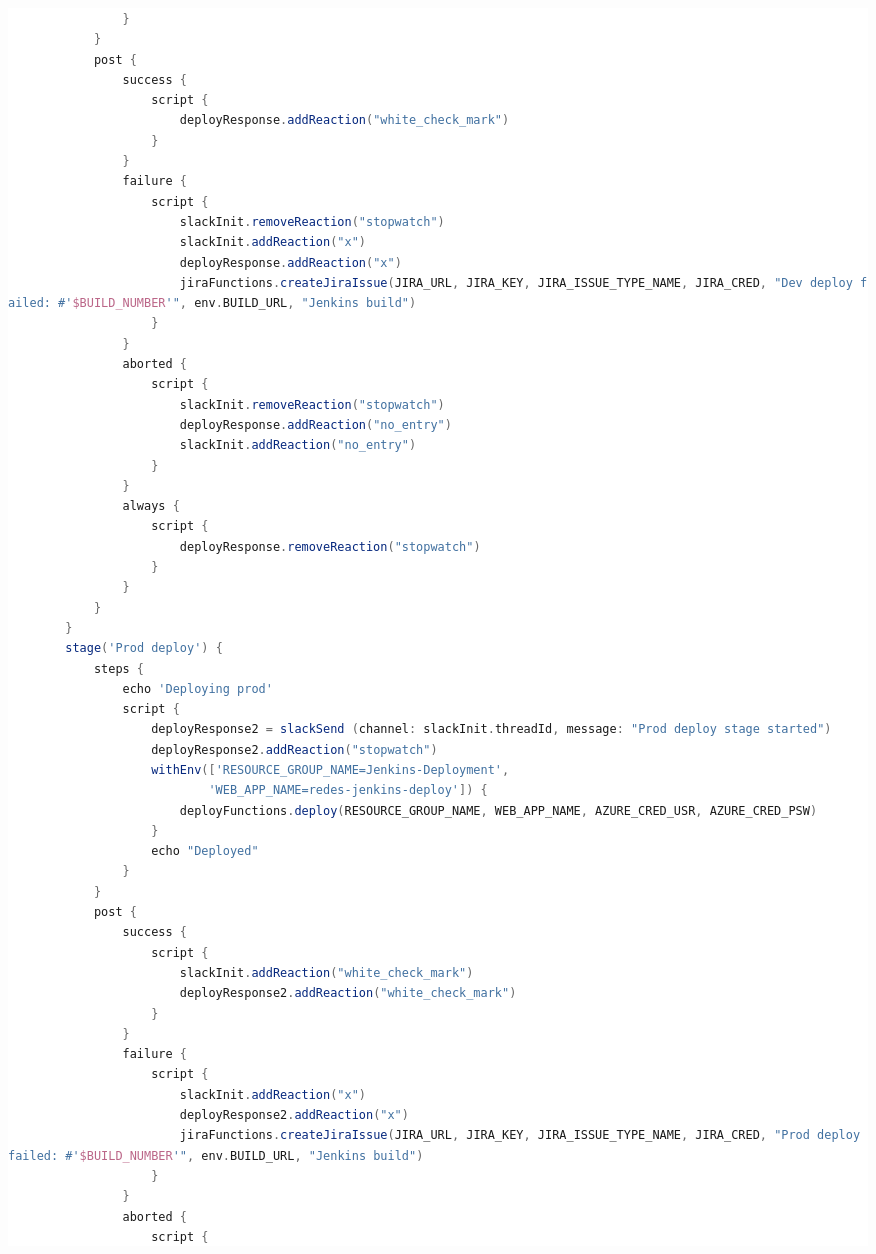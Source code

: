 ```Groovy
                }
            }
            post {
                success {
                    script {
                        deployResponse.addReaction("white_check_mark")     
                    }
                }
                failure {
                    script {
                        slackInit.removeReaction("stopwatch")
                        slackInit.addReaction("x")
                        deployResponse.addReaction("x")
                        jiraFunctions.createJiraIssue(JIRA_URL, JIRA_KEY, JIRA_ISSUE_TYPE_NAME, JIRA_CRED, "Dev deploy failed: #'$BUILD_NUMBER'", env.BUILD_URL, "Jenkins build")
                    }
                }
                aborted {
                    script {
                        slackInit.removeReaction("stopwatch")
                        deployResponse.addReaction("no_entry")
                        slackInit.addReaction("no_entry")      
                    } 
                }
                always {
                    script {
                        deployResponse.removeReaction("stopwatch")
                    }
                }
            }
        }
        stage('Prod deploy') {
            steps {
                echo 'Deploying prod'
                script {
                    deployResponse2 = slackSend (channel: slackInit.threadId, message: "Prod deploy stage started")
                    deployResponse2.addReaction("stopwatch")
                    withEnv(['RESOURCE_GROUP_NAME=Jenkins-Deployment',
                            'WEB_APP_NAME=redes-jenkins-deploy']) {
                        deployFunctions.deploy(RESOURCE_GROUP_NAME, WEB_APP_NAME, AZURE_CRED_USR, AZURE_CRED_PSW)
                    }
                    echo "Deployed"
                }
            }
            post {
                success {
                    script {
                        slackInit.addReaction("white_check_mark")    
                        deployResponse2.addReaction("white_check_mark")     
                    }
                }
                failure {
                    script {
                        slackInit.addReaction("x")
                        deployResponse2.addReaction("x")
                        jiraFunctions.createJiraIssue(JIRA_URL, JIRA_KEY, JIRA_ISSUE_TYPE_NAME, JIRA_CRED, "Prod deploy failed: #'$BUILD_NUMBER'", env.BUILD_URL, "Jenkins build")   
                    }
                }
                aborted {
                    script {
```